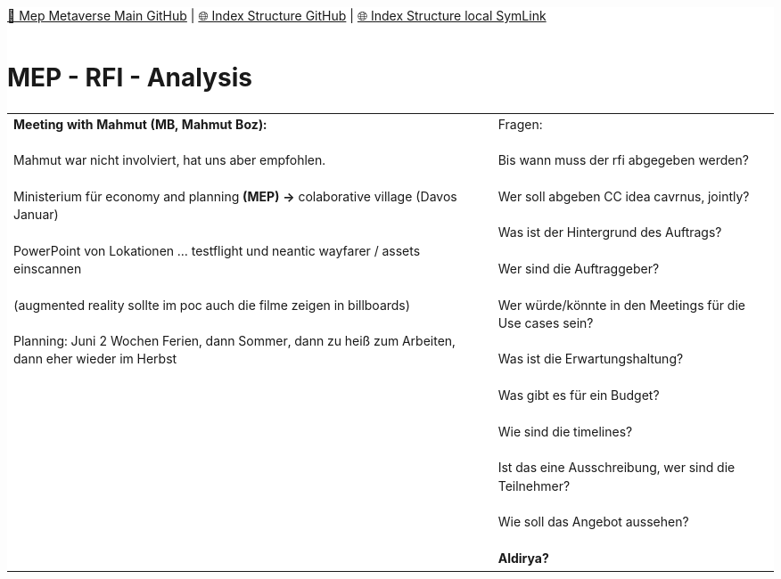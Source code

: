 [📁 Mep Metaverse Main GitHub](/cerulean-circle-unlimited-2cu/customer/sales/mep-metaverse-main.md) | [🌐 Index Structure GitHub](/cerulean-circle-unlimited-2cu/customer/sales/mep-metaverse-main/mep-rfi-analysis.md) | [🌐 Index Structure local SymLink](./mep-rfi-analysis.entry.md)

# MEP - RFI - Analysis

|     |     |
| --- | --- |
| **Meeting with Mahmut (MB, Mahmut Boz):**<br><br>Mahmut war nicht involviert, hat uns aber empfohlen.<br><br>Ministerium für economy and planning **(MEP) →** colaborative village (Davos Januar)<br><br>PowerPoint von Lokationen … testflight und neantic wayfarer / assets einscannen<br><br>(augmented reality sollte im poc auch die filme zeigen in billboards)<br><br>Planning: Juni 2 Wochen Ferien, dann Sommer, dann zu heiß zum Arbeiten, dann eher wieder im Herbst | Fragen:<br><br>Bis wann muss der rfi abgegeben werden?<br><br>Wer soll abgeben CC idea cavrnus, jointly?<br><br>Was ist der Hintergrund des Auftrags?<br><br>Wer sind die Auftraggeber?<br><br>Wer würde/könnte in den Meetings für die Use cases sein?<br><br>Was ist die Erwartungshaltung?<br><br>Was gibt es für ein Budget?<br><br>Wie sind die timelines?<br><br>Ist das eine Ausschreibung, wer sind die Teilnehmer?<br><br>Wie soll das Angebot aussehen?<br><br>**Aldirya?** |